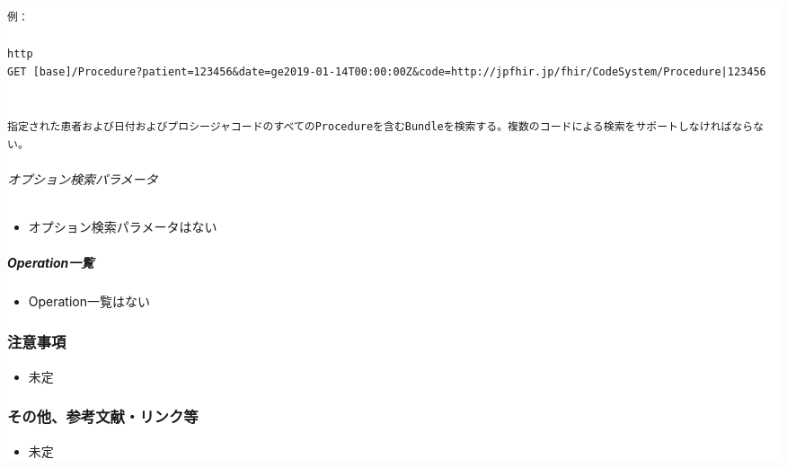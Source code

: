 
    例：

    http
    GET [base]/Procedure?patient=123456&date=ge2019-01-14T00:00:00Z&code=http://jpfhir.jp/fhir/CodeSystem/Procedure|123456
    

    指定された患者および日付およびプロシージャコードのすべてのProcedureを含むBundleを検索する。複数のコードによる検索をサポートしなければならない。

###### オプション検索パラメータ 

- オプション検索パラメータはない

##### Operation一覧

- Operation一覧はない

### 注意事項

- 未定

### その他、参考文献・リンク等

- 未定








